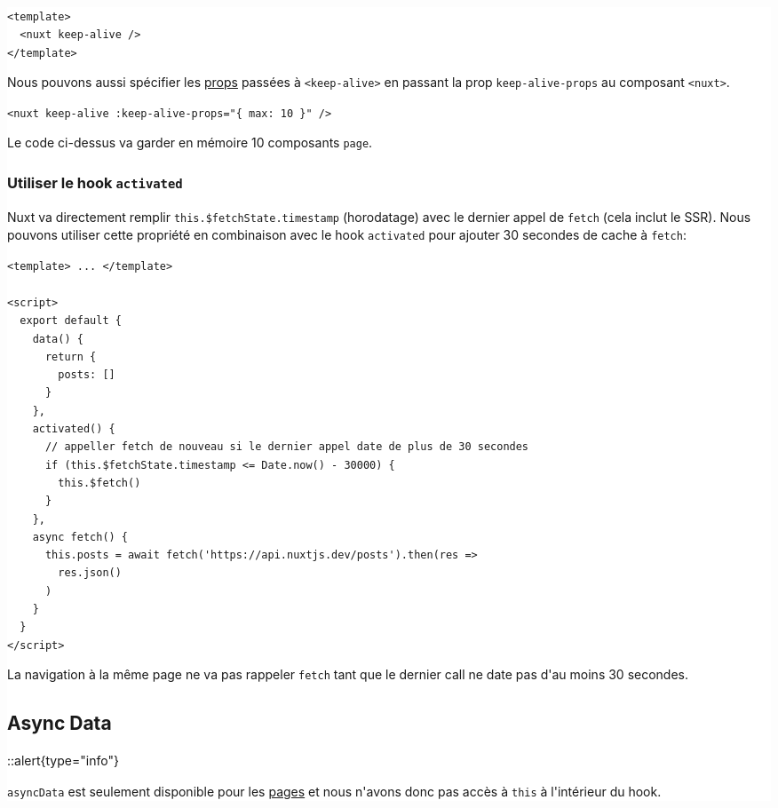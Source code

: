 ```html{}[layouts/default.vue]
<template>
  <nuxt keep-alive />
</template>
```

Nous pouvons aussi spécifier les [props](https://vuejs.org/v2/api/#keep-alive) passées à `<keep-alive>` en passant la prop `keep-alive-props` au composant `<nuxt>`.

```html{}[layouts/default.vue]
<nuxt keep-alive :keep-alive-props="{ max: 10 }" />
```

Le code ci-dessus va garder en mémoire 10 composants `page`.

### Utiliser le hook `activated`

Nuxt va directement remplir `this.$fetchState.timestamp` (horodatage) avec le dernier appel de `fetch` (cela inclut le SSR). Nous pouvons utiliser cette propriété en combinaison avec le hook `activated` pour ajouter 30 secondes de cache à `fetch`:

```html{}[pages/posts/_id.vue]
<template> ... </template>

<script>
  export default {
    data() {
      return {
        posts: []
      }
    },
    activated() {
      // appeller fetch de nouveau si le dernier appel date de plus de 30 secondes
      if (this.$fetchState.timestamp <= Date.now() - 30000) {
        this.$fetch()
      }
    },
    async fetch() {
      this.posts = await fetch('https://api.nuxtjs.dev/posts').then(res =>
        res.json()
      )
    }
  }
</script>
```

La navigation à la même page ne va pas rappeler `fetch` tant que le dernier call ne date pas d'au moins 30 secondes.

## Async Data

::alert{type="info"}

`asyncData` est seulement disponible pour les [pages](/docs/directory-structure/pages) et nous n'avons donc pas accès à `this` à l'intérieur du hook.
